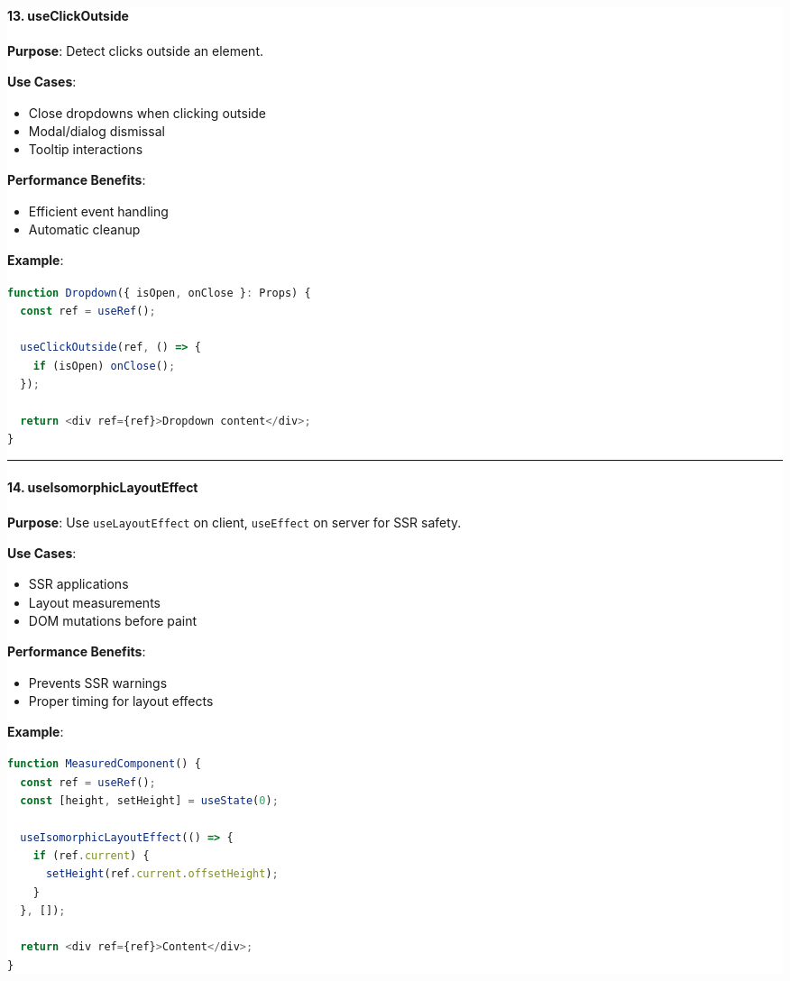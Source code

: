 
#### 13. useClickOutside

**Purpose**: Detect clicks outside an element.

**Use Cases**:
- Close dropdowns when clicking outside
- Modal/dialog dismissal
- Tooltip interactions

**Performance Benefits**:
- Efficient event handling
- Automatic cleanup

**Example**:
```typescript
function Dropdown({ isOpen, onClose }: Props) {
  const ref = useRef();
  
  useClickOutside(ref, () => {
    if (isOpen) onClose();
  });
  
  return <div ref={ref}>Dropdown content</div>;
}
```

---

#### 14. useIsomorphicLayoutEffect

**Purpose**: Use `useLayoutEffect` on client, `useEffect` on server for SSR safety.

**Use Cases**:
- SSR applications
- Layout measurements
- DOM mutations before paint

**Performance Benefits**:
- Prevents SSR warnings
- Proper timing for layout effects

**Example**:
```typescript
function MeasuredComponent() {
  const ref = useRef();
  const [height, setHeight] = useState(0);
  
  useIsomorphicLayoutEffect(() => {
    if (ref.current) {
      setHeight(ref.current.offsetHeight);
    }
  }, []);
  
  return <div ref={ref}>Content</div>;
}
```
